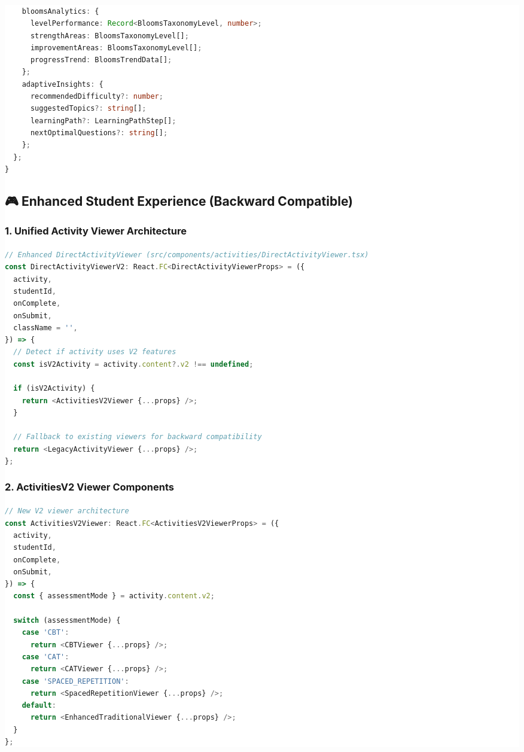 ```typescript
    bloomsAnalytics: {
      levelPerformance: Record<BloomsTaxonomyLevel, number>;
      strengthAreas: BloomsTaxonomyLevel[];
      improvementAreas: BloomsTaxonomyLevel[];
      progressTrend: BloomsTrendData[];
    };
    adaptiveInsights: {
      recommendedDifficulty?: number;
      suggestedTopics?: string[];
      learningPath?: LearningPathStep[];
      nextOptimalQuestions?: string[];
    };
  };
}
```

## 🎮 Enhanced Student Experience (Backward Compatible)

### 1. **Unified Activity Viewer Architecture**
```typescript
// Enhanced DirectActivityViewer (src/components/activities/DirectActivityViewer.tsx)
const DirectActivityViewerV2: React.FC<DirectActivityViewerProps> = ({
  activity,
  studentId,
  onComplete,
  onSubmit,
  className = '',
}) => {
  // Detect if activity uses V2 features
  const isV2Activity = activity.content?.v2 !== undefined;
  
  if (isV2Activity) {
    return <ActivitiesV2Viewer {...props} />;
  }
  
  // Fallback to existing viewers for backward compatibility
  return <LegacyActivityViewer {...props} />;
};
```

### 2. **ActivitiesV2 Viewer Components**
```typescript
// New V2 viewer architecture
const ActivitiesV2Viewer: React.FC<ActivitiesV2ViewerProps> = ({
  activity,
  studentId,
  onComplete,
  onSubmit,
}) => {
  const { assessmentMode } = activity.content.v2;
  
  switch (assessmentMode) {
    case 'CBT':
      return <CBTViewer {...props} />;
    case 'CAT':
      return <CATViewer {...props} />;
    case 'SPACED_REPETITION':
      return <SpacedRepetitionViewer {...props} />;
    default:
      return <EnhancedTraditionalViewer {...props} />;
  }
};
```